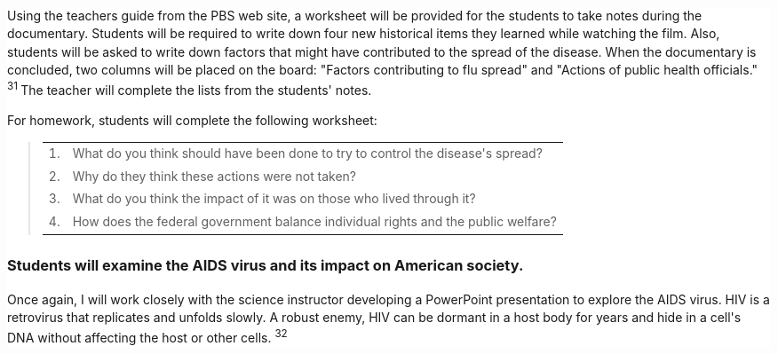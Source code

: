 Using the teachers guide from the PBS web site, a worksheet will be provided for the students to take notes during the documentary. Students will be required to write down four new historical items they learned while watching the film. Also, students will be asked to write down factors that might have contributed to the spread of the disease. When the documentary is concluded, two columns will be placed on the board: "Factors contributing to flu spread" and "Actions of public health officials."
<sup>
31
</sup>
The teacher will complete the lists from the students' notes.
</p>
<p>
For homework, students will complete the following worksheet:
</p>
<blockquote>
<dl>
<table border="0">
<tr>
<td>
1.
</td>
<td>
What do you think should have been done to try to control the disease's spread?
</td>
</tr>
<tr>
<td>
2.
</td>
<td>
Why do they think these actions were not taken?
</td>
</tr>
<tr>
<td>
3.
</td>
<td>
What do you think the impact of it was on those who lived through it?
</td>
</tr>
<tr>
<td>
4.
</td>
<td>
How does the federal government balance individual rights and the public welfare?
</td>
</tr>
</table>
</dl>
</blockquote>
<h3>
Students will examine the AIDS virus and its impact on American society.
</h3>
<p>
Once again, I will work closely with the science instructor developing a PowerPoint presentation to explore the AIDS virus. HIV is a retrovirus that replicates and unfolds slowly. A robust enemy, HIV can be dormant in a host body for years and hide in a cell's DNA without affecting the host or other cells.
<sup>
32
</sup>